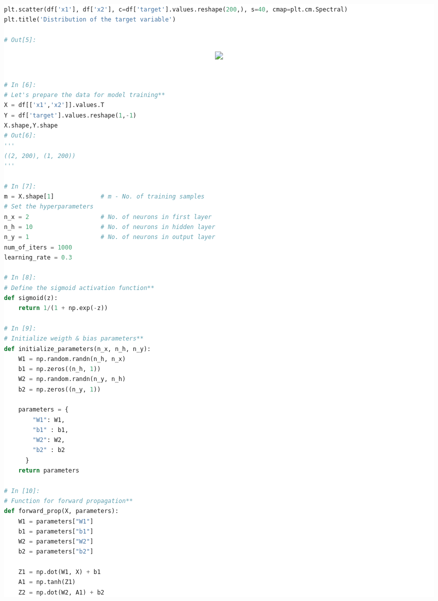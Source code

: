 ```python
plt.scatter(df['x1'], df['x2'], c=df['target'].values.reshape(200,), s=40, cmap=plt.cm.Spectral)
plt.title('Distribution of the target variable')

# Out[5]: 
```

<p align="center">
  <img src="https://studymachinelearning.com/wp-content/uploads/2019/12/plot_target.jpg" />
</p>

```python

# In [6]:
# Let's prepare the data for model training**
X = df[['x1','x2']].values.T
Y = df['target'].values.reshape(1,-1)
X.shape,Y.shape
# Out[6]:
'''
((2, 200), (1, 200))
'''

# In [7]:
m = X.shape[1]             # m - No. of training samples
# Set the hyperparameters
n_x = 2                    # No. of neurons in first layer
n_h = 10                   # No. of neurons in hidden layer
n_y = 1                    # No. of neurons in output layer
num_of_iters = 1000
learning_rate = 0.3

# In [8]:
# Define the sigmoid activation function**
def sigmoid(z):
    return 1/(1 + np.exp(-z))

# In [9]:
# Initialize weigth & bias parameters**
def initialize_parameters(n_x, n_h, n_y):
    W1 = np.random.randn(n_h, n_x)
    b1 = np.zeros((n_h, 1))
    W2 = np.random.randn(n_y, n_h)
    b2 = np.zeros((n_y, 1))

    parameters = {
        "W1": W1,
        "b1" : b1,
        "W2": W2,
        "b2" : b2
      }
    return parameters

# In [10]:
# Function for forward propagation**
def forward_prop(X, parameters):
    W1 = parameters["W1"]
    b1 = parameters["b1"]
    W2 = parameters["W2"]
    b2 = parameters["b2"]

    Z1 = np.dot(W1, X) + b1
    A1 = np.tanh(Z1)
    Z2 = np.dot(W2, A1) + b2
```